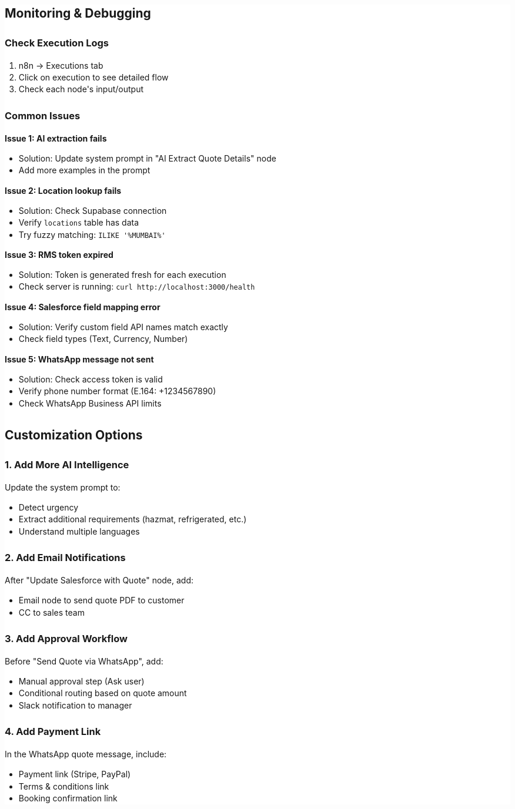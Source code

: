 ## Monitoring & Debugging

### Check Execution Logs
1. n8n → Executions tab
2. Click on execution to see detailed flow
3. Check each node's input/output

### Common Issues

**Issue 1: AI extraction fails**
- Solution: Update system prompt in "AI Extract Quote Details" node
- Add more examples in the prompt

**Issue 2: Location lookup fails**
- Solution: Check Supabase connection
- Verify `locations` table has data
- Try fuzzy matching: `ILIKE '%MUMBAI%'`

**Issue 3: RMS token expired**
- Solution: Token is generated fresh for each execution
- Check server is running: `curl http://localhost:3000/health`

**Issue 4: Salesforce field mapping error**
- Solution: Verify custom field API names match exactly
- Check field types (Text, Currency, Number)

**Issue 5: WhatsApp message not sent**
- Solution: Check access token is valid
- Verify phone number format (E.164: +1234567890)
- Check WhatsApp Business API limits

## Customization Options

### 1. Add More AI Intelligence
Update the system prompt to:
- Detect urgency
- Extract additional requirements (hazmat, refrigerated, etc.)
- Understand multiple languages

### 2. Add Email Notifications
After "Update Salesforce with Quote" node, add:
- Email node to send quote PDF to customer
- CC to sales team

### 3. Add Approval Workflow
Before "Send Quote via WhatsApp", add:
- Manual approval step (Ask user)
- Conditional routing based on quote amount
- Slack notification to manager

### 4. Add Payment Link
In the WhatsApp quote message, include:
- Payment link (Stripe, PayPal)
- Terms & conditions link
- Booking confirmation link
